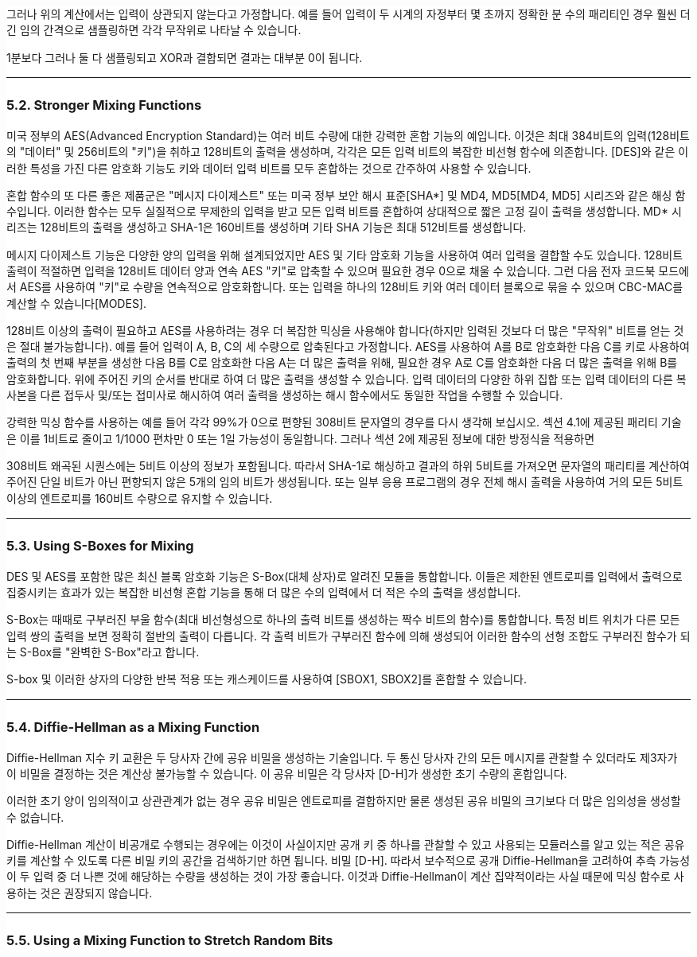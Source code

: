그러나 위의 계산에서는 입력이 상관되지 않는다고 가정합니다. 예를 들어 입력이 두 시계의 자정부터 몇 초까지 정확한 분 수의 패리티인 경우 훨씬 더 긴 임의 간격으로 샘플링하면 각각 무작위로 나타날 수 있습니다.

1분보다 그러나 둘 다 샘플링되고 XOR과 결합되면 결과는 대부분 0이 됩니다.

---
### **5.2.  Stronger Mixing Functions**

미국 정부의 AES\(Advanced Encryption Standard\)는 여러 비트 수량에 대한 강력한 혼합 기능의 예입니다. 이것은 최대 384비트의 입력\(128비트의 "데이터" 및 256비트의 "키"\)을 취하고 128비트의 출력을 생성하며, 각각은 모든 입력 비트의 복잡한 비선형 함수에 의존합니다. \[DES\]와 같은 이러한 특성을 가진 다른 암호화 기능도 키와 데이터 입력 비트를 모두 혼합하는 것으로 간주하여 사용할 수 있습니다.

혼합 함수의 또 다른 좋은 제품군은 "메시지 다이제스트" 또는 미국 정부 보안 해시 표준\[SHA\*\] 및 MD4, MD5\[MD4, MD5\] 시리즈와 같은 해싱 함수입니다. 이러한 함수는 모두 실질적으로 무제한의 입력을 받고 모든 입력 비트를 혼합하여 상대적으로 짧은 고정 길이 출력을 생성합니다. MD\* 시리즈는 128비트의 출력을 생성하고 SHA-1은 160비트를 생성하며 기타 SHA 기능은 최대 512비트를 생성합니다.

메시지 다이제스트 기능은 다양한 양의 입력을 위해 설계되었지만 AES 및 기타 암호화 기능을 사용하여 여러 입력을 결합할 수도 있습니다. 128비트 출력이 적절하면 입력을 128비트 데이터 양과 연속 AES "키"로 압축할 수 있으며 필요한 경우 0으로 채울 수 있습니다. 그런 다음 전자 코드북 모드에서 AES를 사용하여 "키"로 수량을 연속적으로 암호화합니다. 또는 입력을 하나의 128비트 키와 여러 데이터 블록으로 묶을 수 있으며 CBC-MAC를 계산할 수 있습니다\[MODES\].

128비트 이상의 출력이 필요하고 AES를 사용하려는 경우 더 복잡한 믹싱을 사용해야 합니다\(하지만 입력된 것보다 더 많은 "무작위" 비트를 얻는 것은 절대 불가능합니다\). 예를 들어 입력이 A, B, C의 세 수량으로 압축된다고 가정합니다. AES를 사용하여 A를 B로 암호화한 다음 C를 키로 사용하여 출력의 첫 번째 부분을 생성한 다음 B를 C로 암호화한 다음 A는 더 많은 출력을 위해, 필요한 경우 A로 C를 암호화한 다음 더 많은 출력을 위해 B를 암호화합니다. 위에 주어진 키의 순서를 반대로 하여 더 많은 출력을 생성할 수 있습니다. 입력 데이터의 다양한 하위 집합 또는 입력 데이터의 다른 복사본을 다른 접두사 및/또는 접미사로 해시하여 여러 출력을 생성하는 해시 함수에서도 동일한 작업을 수행할 수 있습니다.

강력한 믹싱 함수를 사용하는 예를 들어 각각 99%가 0으로 편향된 308비트 문자열의 경우를 다시 생각해 보십시오. 섹션 4.1에 제공된 패리티 기술은 이를 1비트로 줄이고 1/1000 편차만 0 또는 1일 가능성이 동일합니다. 그러나 섹션 2에 제공된 정보에 대한 방정식을 적용하면

308비트 왜곡된 시퀀스에는 5비트 이상의 정보가 포함됩니다. 따라서 SHA-1로 해싱하고 결과의 하위 5비트를 가져오면 문자열의 패리티를 계산하여 주어진 단일 비트가 아닌 편향되지 않은 5개의 임의 비트가 생성됩니다. 또는 일부 응용 프로그램의 경우 전체 해시 출력을 사용하여 거의 모든 5비트 이상의 엔트로피를 160비트 수량으로 유지할 수 있습니다.

---
### **5.3.  Using S-Boxes for Mixing**

DES 및 AES를 포함한 많은 최신 블록 암호화 기능은 S-Box\(대체 상자\)로 알려진 모듈을 통합합니다. 이들은 제한된 엔트로피를 입력에서 출력으로 집중시키는 효과가 있는 복잡한 비선형 혼합 기능을 통해 더 많은 수의 입력에서 더 적은 수의 출력을 생성합니다.

S-Box는 때때로 구부러진 부울 함수\(최대 비선형성으로 하나의 출력 비트를 생성하는 짝수 비트의 함수\)를 통합합니다. 특정 비트 위치가 다른 모든 입력 쌍의 출력을 보면 정확히 절반의 출력이 다릅니다. 각 출력 비트가 구부러진 함수에 의해 생성되어 이러한 함수의 선형 조합도 구부러진 함수가 되는 S-Box를 "완벽한 S-Box"라고 합니다.

S-box 및 이러한 상자의 다양한 반복 적용 또는 캐스케이드를 사용하여 \[SBOX1, SBOX2\]를 혼합할 수 있습니다.

---
### **5.4.  Diffie-Hellman as a Mixing Function**

Diffie-Hellman 지수 키 교환은 두 당사자 간에 공유 비밀을 생성하는 기술입니다. 두 통신 당사자 간의 모든 메시지를 관찰할 수 있더라도 제3자가 이 비밀을 결정하는 것은 계산상 불가능할 수 있습니다. 이 공유 비밀은 각 당사자 \[D-H\]가 생성한 초기 수량의 혼합입니다.

이러한 초기 양이 임의적이고 상관관계가 없는 경우 공유 비밀은 엔트로피를 결합하지만 물론 생성된 공유 비밀의 크기보다 더 많은 임의성을 생성할 수 없습니다.

Diffie-Hellman 계산이 비공개로 수행되는 경우에는 이것이 사실이지만 공개 키 중 하나를 관찰할 수 있고 사용되는 모듈러스를 알고 있는 적은 공유 키를 계산할 수 있도록 다른 비밀 키의 공간을 검색하기만 하면 됩니다. 비밀 \[D-H\]. 따라서 보수적으로 공개 Diffie-Hellman을 고려하여 추측 가능성이 두 입력 중 더 나쁜 것에 해당하는 수량을 생성하는 것이 가장 좋습니다. 이것과 Diffie-Hellman이 계산 집약적이라는 사실 때문에 믹싱 함수로 사용하는 것은 권장되지 않습니다.

---
### **5.5.  Using a Mixing Function to Stretch Random Bits**
